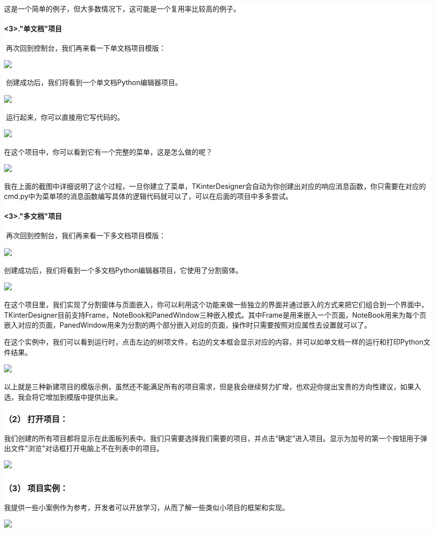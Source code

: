 ​	这是一个简单的例子，但大多数情况下，这可能是一个复用率比较高的例子。

#### <3>."单文档"项目

​	再次回到控制台，我们再来看一下单文档项目模版：

![](http://www.tkinterdesigner.com/ReadMeImages/60.png)

​	创建成功后，我们将看到一个单文档Python编辑器项目。

![](http://www.tkinterdesigner.com/ReadMeImages/61.png)

​    运行起来，你可以直接用它写代码的。

![](http://www.tkinterdesigner.com/ReadMeImages/62.png)

  在这个项目中，你可以看到它有一个完整的菜单，这是怎么做的呢？

![](http://www.tkinterdesigner.com/ReadMeImages/64.png)

​	我在上面的截图中详细说明了这个过程，一旦你建立了菜单，TKinterDesigner会自动为你创建出对应的响应消息函数，你只需要在对应的cmd.py中为菜单项的消息函数编写具体的逻辑代码就可以了，可以在后面的项目中多多尝试。

#### <3>."多文档"项目

​		再次回到控制台，我们再来看一下多文档项目模版：

![](http://www.tkinterdesigner.com/ReadMeImages/63.png)

​	创建成功后，我们将看到一个多文档Python编辑器项目，它使用了分割窗体。

![](http://www.tkinterdesigner.com/ReadMeImages/65.png)

​	在这个项目里，我们实现了分割窗体与页面嵌入，你可以利用这个功能来做一些独立的界面并通过嵌入的方式来把它们组合到一个界面中，TKinterDesigner目前支持Frame，NoteBook和PanedWindow三种嵌入模式。其中Frame是用来嵌入一个页面，NoteBook用来为每个页嵌入对应的页面，PanedWindow用来为分割的两个部分嵌入对应的页面，操作时只需要按照对应属性去设置就可以了。

​	在这个实例中，我们可以看到运行时，点击左边的树项文件，右边的文本框会显示对应的内容，并可以如单文档一样的运行和打印Python文件结果。

![](http://www.tkinterdesigner.com/ReadMeImages/66.png)

​		以上就是三种新建项目的模版示例，虽然还不能满足所有的项目需求，但是我会继续努力扩增，也欢迎你提出宝贵的方向性建议，如果入选，我会将它增加到模版中提供出来。



### （2） 打开项目：

我们创建的所有项目都将显示在此面板列表中。我们只需要选择我们需要的项目，并点击“确定”进入项目。显示为加号的第一个按钮用于弹出文件"浏览"对话框打开电脑上不在列表中的项目。

![](http://www.tkinterdesigner.com/ReadMeImages/70.png)

### （3） 项目实例：

我提供一些小案例作为参考，开发者可以开放学习，从而了解一些类似小项目的框架和实现。

![](http://www.tkinterdesigner.com/ReadMeImages/6.png)
